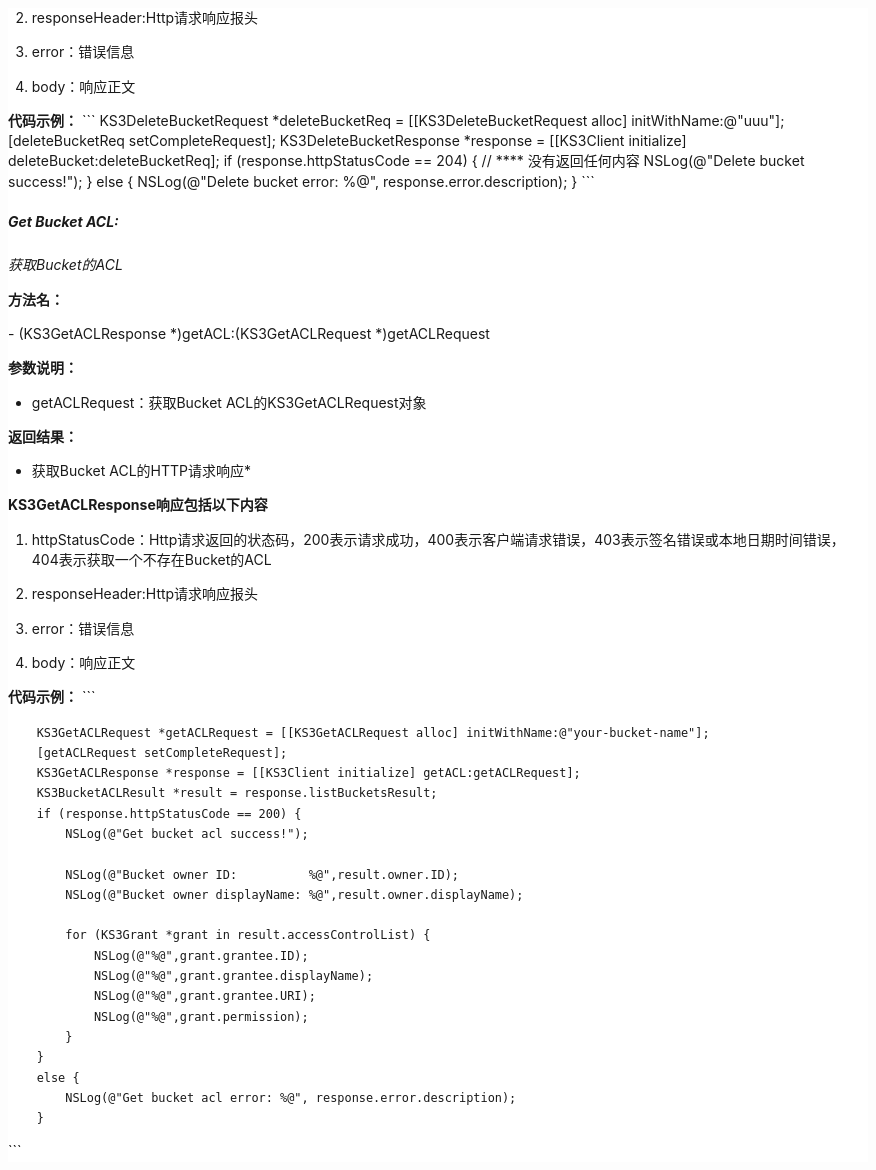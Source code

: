 2. responseHeader:Http请求响应报头

3. error：错误信息

4. body：响应正文

**代码示例：**
\`\`\`
	    KS3DeleteBucketRequest *deleteBucketReq = [[KS3DeleteBucketRequest alloc] initWithName:@"uuu"];
	    [deleteBucketReq setCompleteRequest];
	    KS3DeleteBucketResponse *response = [[KS3Client initialize] deleteBucket:deleteBucketReq];
	    if (response.httpStatusCode == 204) { // **** 没有返回任何内容
	        NSLog(@"Delete bucket success!");
	    }
	    else {
	        NSLog(@"Delete bucket error: %@", response.error.description);
	    }
\`\`\`

##### Get Bucket ACL:

*获取Bucket的ACL*

**方法名：**

\- (KS3GetACLResponse \*)getACL:(KS3GetACLRequest \*)getACLRequest

**参数说明：**

* getACLRequest：获取Bucket ACL的KS3GetACLRequest对象

**返回结果：**

* 获取Bucket ACL的HTTP请求响应\*

**KS3GetACLResponse响应包括以下内容**

1. httpStatusCode：Http请求返回的状态码，200表示请求成功，400表示客户端请求错误，403表示签名错误或本地日期时间错误，404表示获取一个不存在Bucket的ACL

2. responseHeader:Http请求响应报头

3. error：错误信息

4. body：响应正文

**代码示例：**
\`\`\`

	    KS3GetACLRequest *getACLRequest = [[KS3GetACLRequest alloc] initWithName:@"your-bucket-name"];
	    [getACLRequest setCompleteRequest];
	    KS3GetACLResponse *response = [[KS3Client initialize] getACL:getACLRequest];        
	    KS3BucketACLResult *result = response.listBucketsResult;
	    if (response.httpStatusCode == 200) {
	        NSLog(@"Get bucket acl success!");

	        NSLog(@"Bucket owner ID:          %@",result.owner.ID);
	        NSLog(@"Bucket owner displayName: %@",result.owner.displayName);

	        for (KS3Grant *grant in result.accessControlList) {
	            NSLog(@"%@",grant.grantee.ID);
	            NSLog(@"%@",grant.grantee.displayName);
	            NSLog(@"%@",grant.grantee.URI);
	            NSLog(@"%@",grant.permission);
	        }
	    }
	    else {
	        NSLog(@"Get bucket acl error: %@", response.error.description);
	    }
\`\`\`


[1]:	http://ks3.ksyun.com/doc/
[2]:	http://ks3.ksyun.com/doc/index.html
[3]:	#list-buckets
[4]:	#create-bucket
[5]:	#delete-bucket
[6]:	#get-bucket-acl
[7]:	#put-bucket-acl
[8]:	#head-bucket
[9]:	#get-object
[10]:	#head-object
[11]:	#delete-object
[12]:	#get-object-acl
[13]:	#put-object-acl
[14]:	#list-objects
[15]:	#put-object
[16]:	#put-object-copy
[17]:	#initiate-multipart-upload
[18]:	#upload-part
[19]:	#list-parts
[20]:	#abort-multipart-upload
[21]:	#complete-multipart-upload
[22]:	#multipart-upload-example-code-1
[23]:	#multipart-upload-example-code-2
[24]:	https://github.com/ks3sdk/ks3-ios-sdk/tree/master/KS3SDKDemo/KS3SDKDemo-Token
[image-1]:	http://androidsdktest21.kssws.ks-cdn.com/ks3-android-sdk-authlistener.png
[image-2]:	http://990aa.kssws.ks-cdn.com/calllback.png